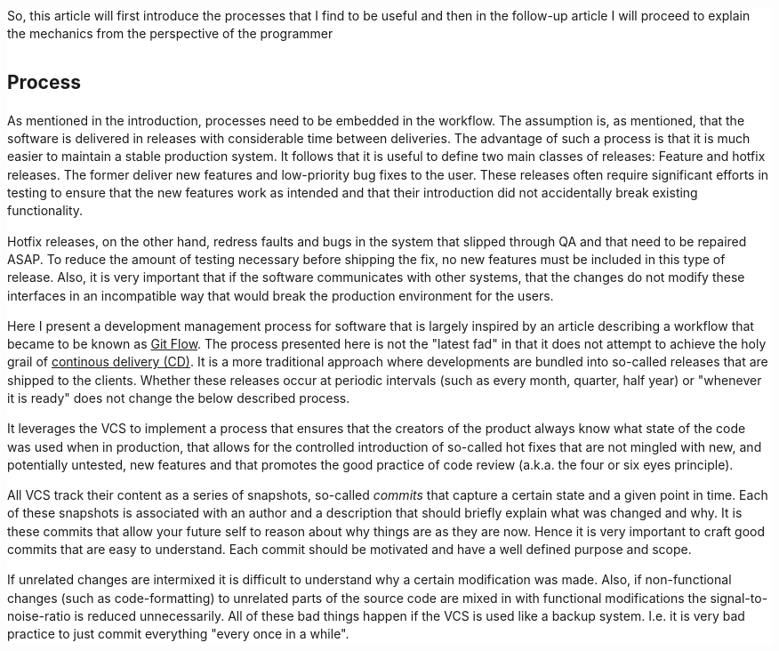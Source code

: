 So, this article will first introduce the processes that I find to
be useful and then in the follow-up article I will proceed to explain the
mechanics from the perspective of the programmer

## Process

As mentioned in the introduction, processes need to be embedded in the
workflow. The assumption is, as mentioned, that the software is delivered
in releases with considerable time between deliveries. The advantage of
such a process is that it is much easier to maintain a stable production
system. It follows that it is useful to define two main classes of releases:
Feature and hotfix releases. The former deliver new features and low-priority
bug fixes to the user. These releases often require significant efforts in
testing to ensure that the new features work as intended and that their
introduction did not accidentally break existing functionality.

Hotfix releases, on the other hand, redress faults and bugs in the system
that slipped through QA and that need to be repaired ASAP. To reduce the
amount of testing necessary before shipping the fix, no new features must
be included in this type of release. Also, it is very important that if
the software communicates with other systems, that the changes do not modify
these interfaces in an incompatible way that would break the production
environment for the users.

Here I present a development management process for software that is largely
inspired by an article describing a workflow that became to be known as [Git
Flow][git-flow]. The process presented here is not the "latest fad" in that
it does not attempt to achieve the holy grail of [continous delivery
(CD)][CD]. It is a more traditional approach where developments are bundled
into so-called releases that are shipped to the clients. Whether these
releases occur at periodic intervals (such as every month, quarter, half
year) or "whenever it is ready" does not change the below described process.

It leverages the VCS to implement a process that ensures that the creators
of the product always know what state of the code was used when in production,
that allows for the controlled introduction of so-called hot fixes that are
not mingled with new, and potentially untested, new features and that promotes
the good practice of code review (a.k.a. the four or six eyes principle).

All VCS track their content as a series of snapshots, so-called _commits_
that capture a certain state and a given point in time. Each of these
snapshots is associated with an author and a description that should briefly
explain what was changed and why. It is these commits that allow your future
self to reason about why things are as they are now. Hence it is very
important to craft good commits that are easy to understand. Each commit
should be motivated and have a well defined purpose and scope.

If unrelated changes are intermixed it is difficult to understand why a
certain modification was made. Also, if non-functional changes (such as
code-formatting) to unrelated parts of the source code are mixed in with
functional modifications the signal-to-noise-ratio is reduced unnecessarily.
All of these bad things happen if the VCS is used like a backup system. I.e.
it is very bad practice to just commit everything "every once in a while".


[VCS]: https://en.wikipedia.org/wiki/Version_control
[CD]: https://en.wikipedia.org/wiki/Continuous_delivery
[git-flow]: https://nvie.com/posts/a-successful-git-branching-model/
[git]: https://git-scm.org